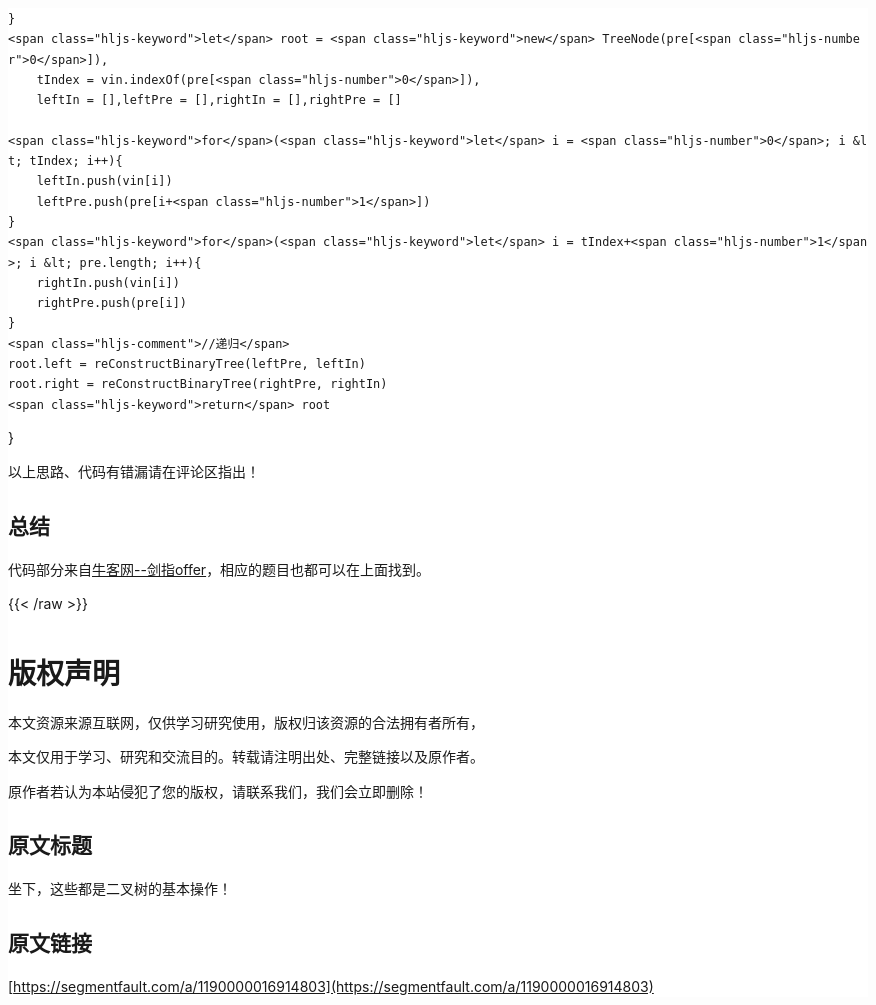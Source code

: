     }
    <span class="hljs-keyword">let</span> root = <span class="hljs-keyword">new</span> TreeNode(pre[<span class="hljs-number">0</span>]),
        tIndex = vin.indexOf(pre[<span class="hljs-number">0</span>]),
        leftIn = [],leftPre = [],rightIn = [],rightPre = []
    
    <span class="hljs-keyword">for</span>(<span class="hljs-keyword">let</span> i = <span class="hljs-number">0</span>; i &lt; tIndex; i++){
        leftIn.push(vin[i])
        leftPre.push(pre[i+<span class="hljs-number">1</span>])
    }
    <span class="hljs-keyword">for</span>(<span class="hljs-keyword">let</span> i = tIndex+<span class="hljs-number">1</span>; i &lt; pre.length; i++){
        rightIn.push(vin[i])
        rightPre.push(pre[i])
    }
    <span class="hljs-comment">//递归</span>
    root.left = reConstructBinaryTree(leftPre, leftIn)
    root.right = reConstructBinaryTree(rightPre, rightIn)
    <span class="hljs-keyword">return</span> root
}</code></pre>
<p>以上思路、代码有错漏请在评论区指出！</p>
<h2 id="articleHeader18">总结</h2>
<p>代码部分来自<a href="https://www.nowcoder.com/ta/coding-interviews" rel="nofollow noreferrer" target="_blank">牛客网--剑指offer</a>，相应的题目也都可以在上面找到。</p>

                
{{< /raw >}}

# 版权声明
本文资源来源互联网，仅供学习研究使用，版权归该资源的合法拥有者所有，

本文仅用于学习、研究和交流目的。转载请注明出处、完整链接以及原作者。

原作者若认为本站侵犯了您的版权，请联系我们，我们会立即删除！

## 原文标题
坐下，这些都是二叉树的基本操作！

## 原文链接
[https://segmentfault.com/a/1190000016914803](https://segmentfault.com/a/1190000016914803)


